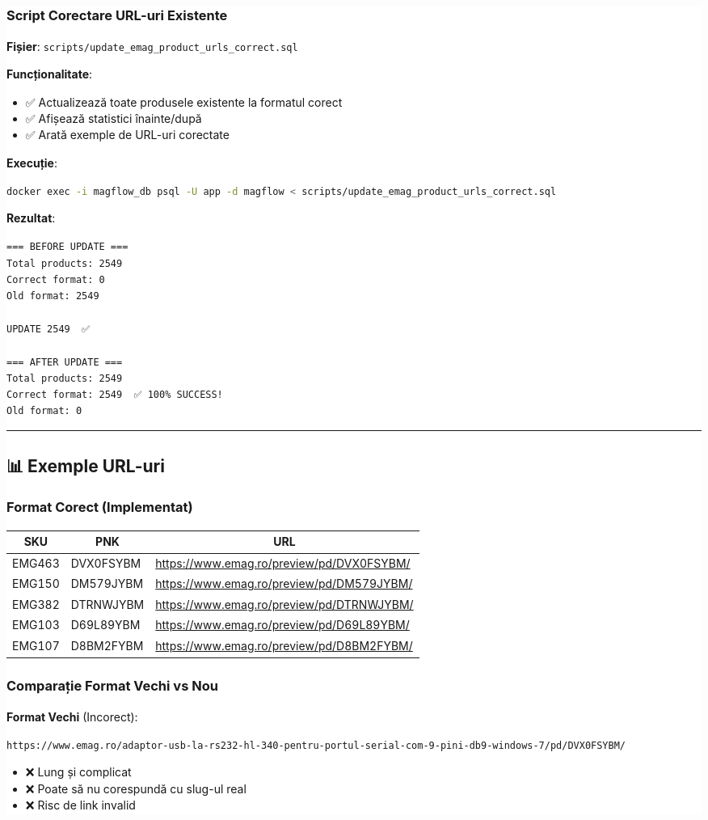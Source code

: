 ### Script Corectare URL-uri Existente

**Fișier**: `scripts/update_emag_product_urls_correct.sql`

**Funcționalitate**:
- ✅ Actualizează toate produsele existente la formatul corect
- ✅ Afișează statistici înainte/după
- ✅ Arată exemple de URL-uri corectate

**Execuție**:
```bash
docker exec -i magflow_db psql -U app -d magflow < scripts/update_emag_product_urls_correct.sql
```

**Rezultat**:
```
=== BEFORE UPDATE ===
Total products: 2549
Correct format: 0
Old format: 2549

UPDATE 2549  ✅

=== AFTER UPDATE ===
Total products: 2549
Correct format: 2549  ✅ 100% SUCCESS!
Old format: 0
```

---

## 📊 Exemple URL-uri

### Format Corect (Implementat)

| SKU | PNK | URL |
|-----|-----|-----|
| EMG463 | DVX0FSYBM | https://www.emag.ro/preview/pd/DVX0FSYBM/ |
| EMG150 | DM579JYBM | https://www.emag.ro/preview/pd/DM579JYBM/ |
| EMG382 | DTRNWJYBM | https://www.emag.ro/preview/pd/DTRNWJYBM/ |
| EMG103 | D69L89YBM | https://www.emag.ro/preview/pd/D69L89YBM/ |
| EMG107 | D8BM2FYBM | https://www.emag.ro/preview/pd/D8BM2FYBM/ |

### Comparație Format Vechi vs Nou

**Format Vechi** (Incorect):
```
https://www.emag.ro/adaptor-usb-la-rs232-hl-340-pentru-portul-serial-com-9-pini-db9-windows-7/pd/DVX0FSYBM/
```
- ❌ Lung și complicat
- ❌ Poate să nu corespundă cu slug-ul real
- ❌ Risc de link invalid
